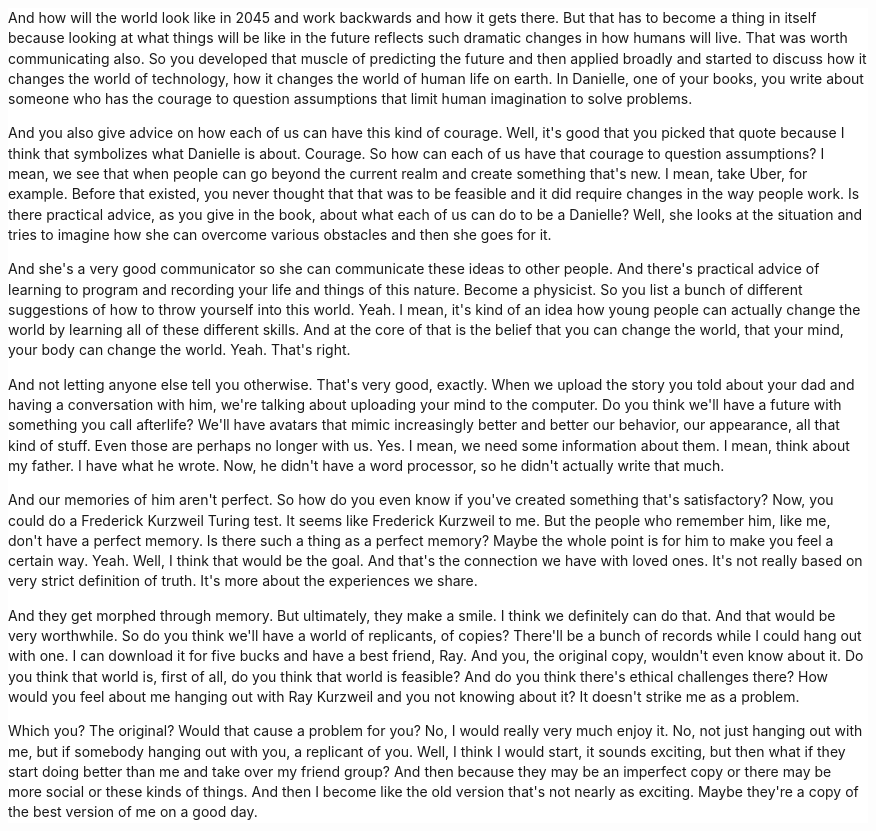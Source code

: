 And how will the world look like in 2045 and work backwards and how it gets there. But that has to become a thing in itself because looking at what things will be like in the future reflects such dramatic changes in how humans will live. That was worth communicating also. So you developed that muscle of predicting the future and then applied broadly and started to discuss how it changes the world of technology, how it changes the world of human life on earth. In Danielle, one of your books, you write about someone who has the courage to question assumptions that limit human imagination to solve problems.

And you also give advice on how each of us can have this kind of courage. Well, it's good that you picked that quote because I think that symbolizes what Danielle is about. Courage. So how can each of us have that courage to question assumptions? I mean, we see that when people can go beyond the current realm and create something that's new. I mean, take Uber, for example. Before that existed, you never thought that that was to be feasible and it did require changes in the way people work. Is there practical advice, as you give in the book, about what each of us can do to be a Danielle? Well, she looks at the situation and tries to imagine how she can overcome various obstacles and then she goes for it.

And she's a very good communicator so she can communicate these ideas to other people. And there's practical advice of learning to program and recording your life and things of this nature. Become a physicist. So you list a bunch of different suggestions of how to throw yourself into this world. Yeah. I mean, it's kind of an idea how young people can actually change the world by learning all of these different skills. And at the core of that is the belief that you can change the world, that your mind, your body can change the world. Yeah. That's right.

And not letting anyone else tell you otherwise. That's very good, exactly. When we upload the story you told about your dad and having a conversation with him, we're talking about uploading your mind to the computer. Do you think we'll have a future with something you call afterlife? We'll have avatars that mimic increasingly better and better our behavior, our appearance, all that kind of stuff. Even those are perhaps no longer with us. Yes. I mean, we need some information about them. I mean, think about my father. I have what he wrote. Now, he didn't have a word processor, so he didn't actually write that much.

And our memories of him aren't perfect. So how do you even know if you've created something that's satisfactory? Now, you could do a Frederick Kurzweil Turing test. It seems like Frederick Kurzweil to me. But the people who remember him, like me, don't have a perfect memory. Is there such a thing as a perfect memory? Maybe the whole point is for him to make you feel a certain way. Yeah. Well, I think that would be the goal. And that's the connection we have with loved ones. It's not really based on very strict definition of truth. It's more about the experiences we share.

And they get morphed through memory. But ultimately, they make a smile. I think we definitely can do that. And that would be very worthwhile. So do you think we'll have a world of replicants, of copies? There'll be a bunch of records while I could hang out with one. I can download it for five bucks and have a best friend, Ray. And you, the original copy, wouldn't even know about it. Do you think that world is, first of all, do you think that world is feasible? And do you think there's ethical challenges there? How would you feel about me hanging out with Ray Kurzweil and you not knowing about it? It doesn't strike me as a problem.

Which you? The original? Would that cause a problem for you? No, I would really very much enjoy it. No, not just hanging out with me, but if somebody hanging out with you, a replicant of you. Well, I think I would start, it sounds exciting, but then what if they start doing better than me and take over my friend group? And then because they may be an imperfect copy or there may be more social or these kinds of things. And then I become like the old version that's not nearly as exciting. Maybe they're a copy of the best version of me on a good day.

